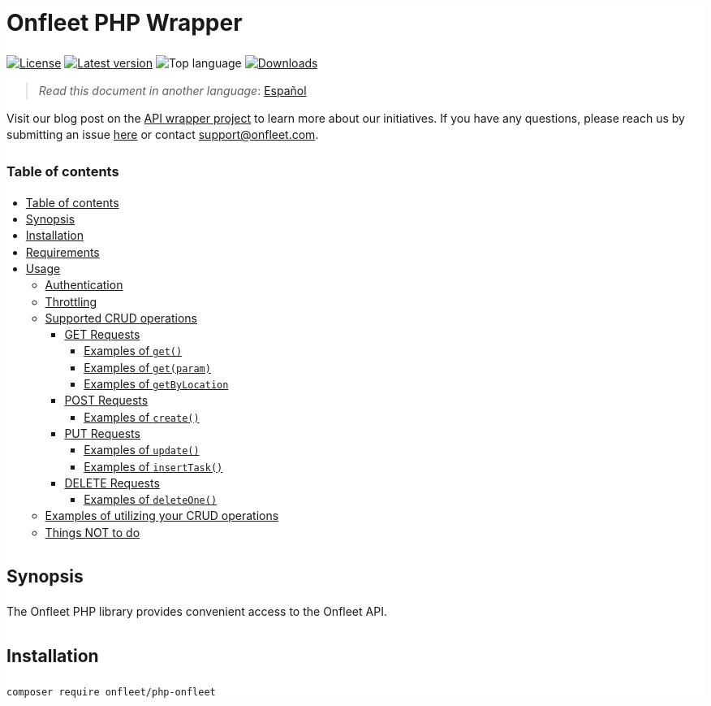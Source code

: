 # Onfleet PHP Wrapper

[![License](https://img.shields.io/github/license/onfleet/php-onfleet)](https://github.com/onfleet/php-onfleet/blob/master/LICENSE)
[![Latest version](https://img.shields.io/packagist/v/onfleet/php-onfleet)](https://packagist.org/packages/onfleet/php-onfleet)
![Top language](https://img.shields.io/github/languages/top/onfleet/php-onfleet)
[![Downloads](https://img.shields.io/packagist/dm/onfleet/php-onfleet)](https://packagist.org/packages/onfleet/php-onfleet)

> *Read this document in another language*:
> [Español](https://github.com/onfleet/php-onfleet/blob/master/README.es.md)

Visit our blog post on the [API wrapper project](https://onfleet.com/blog/api-wrappers-explained/) to learn more about our initiatives.
If you have any questions, please reach us by submitting an issue [here](https://github.com/onfleet/php-onfleet/issues) or contact support@onfleet.com.

### Table of contents

- [Table of contents](#table-of-contents)
- [Synopsis](#synopsis)
- [Installation](#installation)
- [Requirements](#requirements)
- [Usage](#usage)
  - [Authentication](#authentication)
  - [Throttling](#throttling)
  - [Supported CRUD operations](#supported-crud-operations)
    - [GET Requests](#get-requests)
      - [Examples of `get()`](#examples-of-get)
      - [Examples of `get(param)`](#examples-of-getparam)
      - [Examples of `getByLocation`](#examples-of-getbylocation)
    - [POST Requests](#post-requests)
      - [Examples of `create()`](#examples-of-create)
    - [PUT Requests](#put-requests)
      - [Examples of `update()`](#examples-of-update)
      - [Examples of `insertTask()`](#examples-of-inserttask)
    - [DELETE Requests](#delete-requests)
      - [Examples of `deleteOne()`](#examples-of-deleteone)
  - [Examples of utilizing your CRUD operations](#examples-of-utilizing-your-crud-operations)
  - [Things NOT to do](#things-not-to-do)

## Synopsis

The Onfleet PHP library provides convenient access to the Onfleet API.

## Installation

```
composer require onfleet/php-onfleet
```
